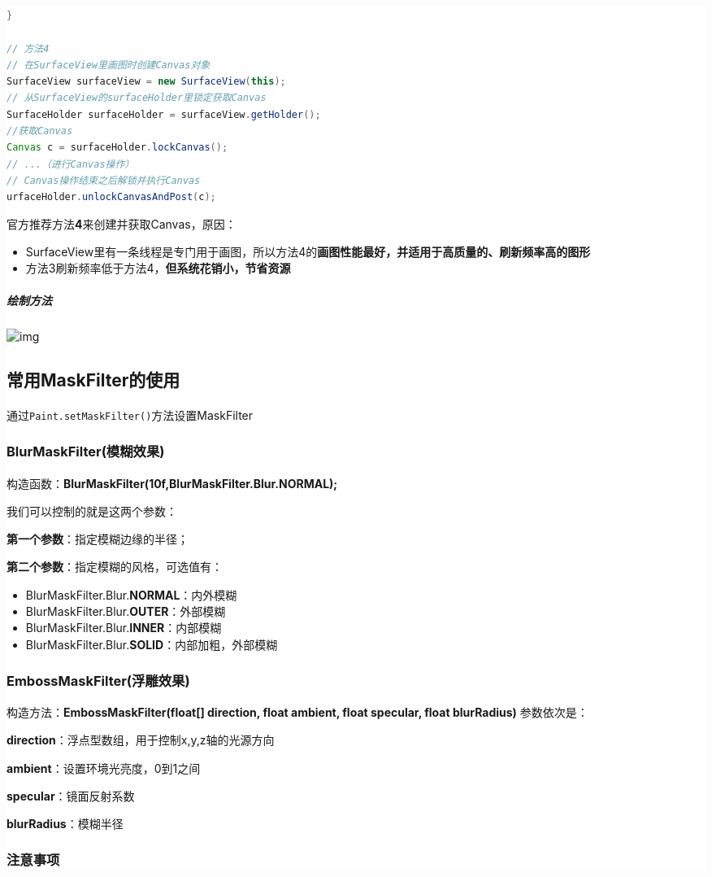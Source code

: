 ```java
}

// 方法4
// 在SurfaceView里画图时创建Canvas对象
SurfaceView surfaceView = new SurfaceView(this);
// 从SurfaceView的surfaceHolder里锁定获取Canvas
SurfaceHolder surfaceHolder = surfaceView.getHolder();
//获取Canvas
Canvas c = surfaceHolder.lockCanvas();
// ...（进行Canvas操作）
// Canvas操作结束之后解锁并执行Canvas
urfaceHolder.unlockCanvasAndPost(c);
```

官方推荐方法**4**来创建并获取Canvas，原因：

- SurfaceView里有一条线程是专门用于画图，所以方法4的**画图性能最好，并适用于高质量的、刷新频率高的图形** 
- 方法3刷新频率低于方法4，**但系统花销小，节省资源**

##### 绘制方法

![img](https://upload-images.jianshu.io/upload_images/944365-ff8cc50eb32128a8.png) 

## 常用MaskFilter的使用

通过`Paint.setMaskFilter()`方法设置MaskFilter

### BlurMaskFilter(模糊效果)

构造函数：**BlurMaskFilter(10f,BlurMaskFilter.Blur.NORMAL);**

我们可以控制的就是这两个参数：

**第一个参数**：指定模糊边缘的半径；

**第二个参数**：指定模糊的风格，可选值有：

- BlurMaskFilter.Blur.**NORMAL**：内外模糊
- BlurMaskFilter.Blur.**OUTER**：外部模糊
- BlurMaskFilter.Blur.**INNER**：内部模糊
- BlurMaskFilter.Blur.**SOLID**：内部加粗，外部模糊

### EmbossMaskFilter(浮雕效果)

构造方法：**EmbossMaskFilter(float[] direction, float ambient, float specular, float blurRadius)** 参数依次是：

**direction**：浮点型数组，用于控制x,y,z轴的光源方向

**ambient**：设置环境光亮度，0到1之间

**specular**：镜面反射系数

**blurRadius**：模糊半径

### 注意事项
